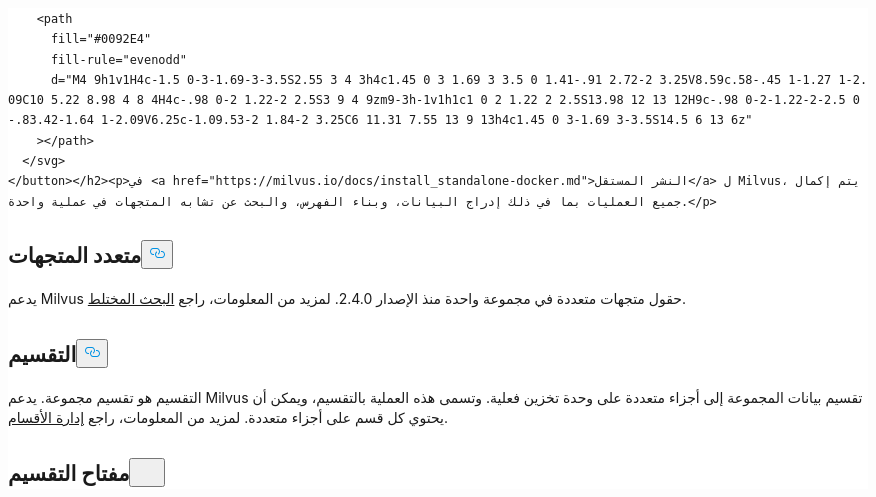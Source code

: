         <path
          fill="#0092E4"
          fill-rule="evenodd"
          d="M4 9h1v1H4c-1.5 0-3-1.69-3-3.5S2.55 3 4 3h4c1.45 0 3 1.69 3 3.5 0 1.41-.91 2.72-2 3.25V8.59c.58-.45 1-1.27 1-2.09C10 5.22 8.98 4 8 4H4c-.98 0-2 1.22-2 2.5S3 9 4 9zm9-3h-1v1h1c1 0 2 1.22 2 2.5S13.98 12 13 12H9c-.98 0-2-1.22-2-2.5 0-.83.42-1.64 1-2.09V6.25c-1.09.53-2 1.84-2 3.25C6 11.31 7.55 13 9 13h4c1.45 0 3-1.69 3-3.5S14.5 6 13 6z"
        ></path>
      </svg>
    </button></h2><p>في <a href="https://milvus.io/docs/install_standalone-docker.md">النشر المستقل</a> ل Milvus، يتم إكمال جميع العمليات بما في ذلك إدراج البيانات، وبناء الفهرس، والبحث عن تشابه المتجهات في عملية واحدة.</p>
<h2 id="Multi-Vector" class="common-anchor-header">متعدد المتجهات<button data-href="#Multi-Vector" class="anchor-icon" translate="no">
      <svg translate="no"
        aria-hidden="true"
        focusable="false"
        height="20"
        version="1.1"
        viewBox="0 0 16 16"
        width="16"
      >
        <path
          fill="#0092E4"
          fill-rule="evenodd"
          d="M4 9h1v1H4c-1.5 0-3-1.69-3-3.5S2.55 3 4 3h4c1.45 0 3 1.69 3 3.5 0 1.41-.91 2.72-2 3.25V8.59c.58-.45 1-1.27 1-2.09C10 5.22 8.98 4 8 4H4c-.98 0-2 1.22-2 2.5S3 9 4 9zm9-3h-1v1h1c1 0 2 1.22 2 2.5S13.98 12 13 12H9c-.98 0-2-1.22-2-2.5 0-.83.42-1.64 1-2.09V6.25c-1.09.53-2 1.84-2 3.25C6 11.31 7.55 13 9 13h4c1.45 0 3-1.69 3-3.5S14.5 6 13 6z"
        ></path>
      </svg>
    </button></h2><p>يدعم Milvus حقول متجهات متعددة في مجموعة واحدة منذ الإصدار 2.4.0. لمزيد من المعلومات، راجع <a href="/docs/ar/multi-vector-search.md">البحث المختلط</a>.</p>
<h2 id="Partition" class="common-anchor-header">التقسيم<button data-href="#Partition" class="anchor-icon" translate="no">
      <svg translate="no"
        aria-hidden="true"
        focusable="false"
        height="20"
        version="1.1"
        viewBox="0 0 16 16"
        width="16"
      >
        <path
          fill="#0092E4"
          fill-rule="evenodd"
          d="M4 9h1v1H4c-1.5 0-3-1.69-3-3.5S2.55 3 4 3h4c1.45 0 3 1.69 3 3.5 0 1.41-.91 2.72-2 3.25V8.59c.58-.45 1-1.27 1-2.09C10 5.22 8.98 4 8 4H4c-.98 0-2 1.22-2 2.5S3 9 4 9zm9-3h-1v1h1c1 0 2 1.22 2 2.5S13.98 12 13 12H9c-.98 0-2-1.22-2-2.5 0-.83.42-1.64 1-2.09V6.25c-1.09.53-2 1.84-2 3.25C6 11.31 7.55 13 9 13h4c1.45 0 3-1.69 3-3.5S14.5 6 13 6z"
        ></path>
      </svg>
    </button></h2><p>التقسيم هو تقسيم مجموعة. يدعم Milvus تقسيم بيانات المجموعة إلى أجزاء متعددة على وحدة تخزين فعلية. وتسمى هذه العملية بالتقسيم، ويمكن أن يحتوي كل قسم على أجزاء متعددة. لمزيد من المعلومات، راجع <a href="https://milvus.io/docs/manage-partitions.md#Manage-Partitions">إدارة الأقسام</a>.</p>
<h2 id="Partition-key" class="common-anchor-header">مفتاح التقسيم<button data-href="#Partition-key" class="anchor-icon" translate="no">
      <svg translate="no"
        aria-hidden="true"
        focusable="false"
        height="20"
        version="1.1"
        viewBox="0 0 16 16"